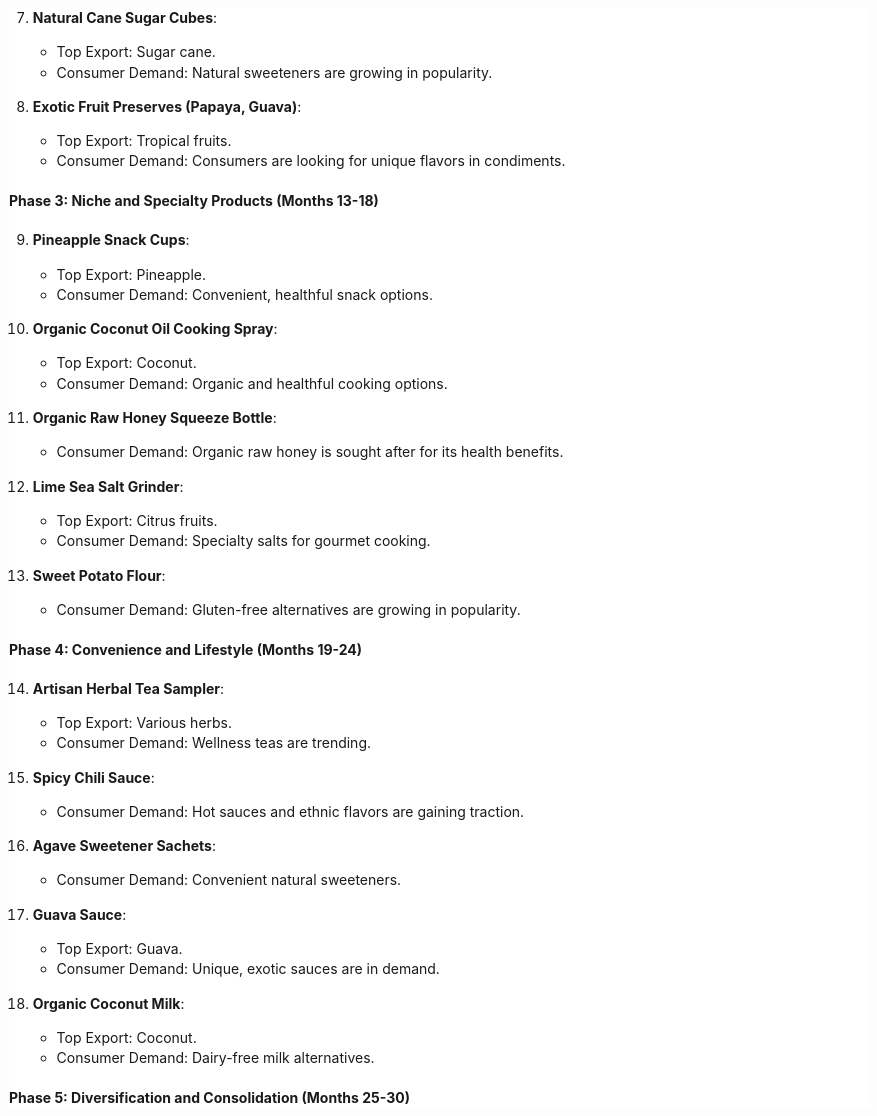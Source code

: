 7. **Natural Cane Sugar Cubes**:

    - Top Export: Sugar cane.
    - Consumer Demand: Natural sweeteners are growing in popularity.

8. **Exotic Fruit Preserves (Papaya, Guava)**:
    - Top Export: Tropical fruits.
    - Consumer Demand: Consumers are looking for unique flavors in condiments.

#### Phase 3: Niche and Specialty Products (Months 13-18)

9. **Pineapple Snack Cups**:

    - Top Export: Pineapple.
    - Consumer Demand: Convenient, healthful snack options.

10. **Organic Coconut Oil Cooking Spray**:

    - Top Export: Coconut.
    - Consumer Demand: Organic and healthful cooking options.

11. **Organic Raw Honey Squeeze Bottle**:

    - Consumer Demand: Organic raw honey is sought after for its health
      benefits.

12. **Lime Sea Salt Grinder**:

    - Top Export: Citrus fruits.
    - Consumer Demand: Specialty salts for gourmet cooking.

13. **Sweet Potato Flour**:
    - Consumer Demand: Gluten-free alternatives are growing in popularity.

#### Phase 4: Convenience and Lifestyle (Months 19-24)

14. **Artisan Herbal Tea Sampler**:

    -   Top Export: Various herbs.
    -   Consumer Demand: Wellness teas are trending.

15. **Spicy Chili Sauce**:

    -   Consumer Demand: Hot sauces and ethnic flavors are gaining traction.

16. **Agave Sweetener Sachets**:

    -   Consumer Demand: Convenient natural sweeteners.

17. **Guava Sauce**:

    -   Top Export: Guava.
    -   Consumer Demand: Unique, exotic sauces are in demand.

18. **Organic Coconut Milk**:
    -   Top Export: Coconut.
    -   Consumer Demand: Dairy-free milk alternatives.

#### Phase 5: Diversification and Consolidation (Months 25-30)
